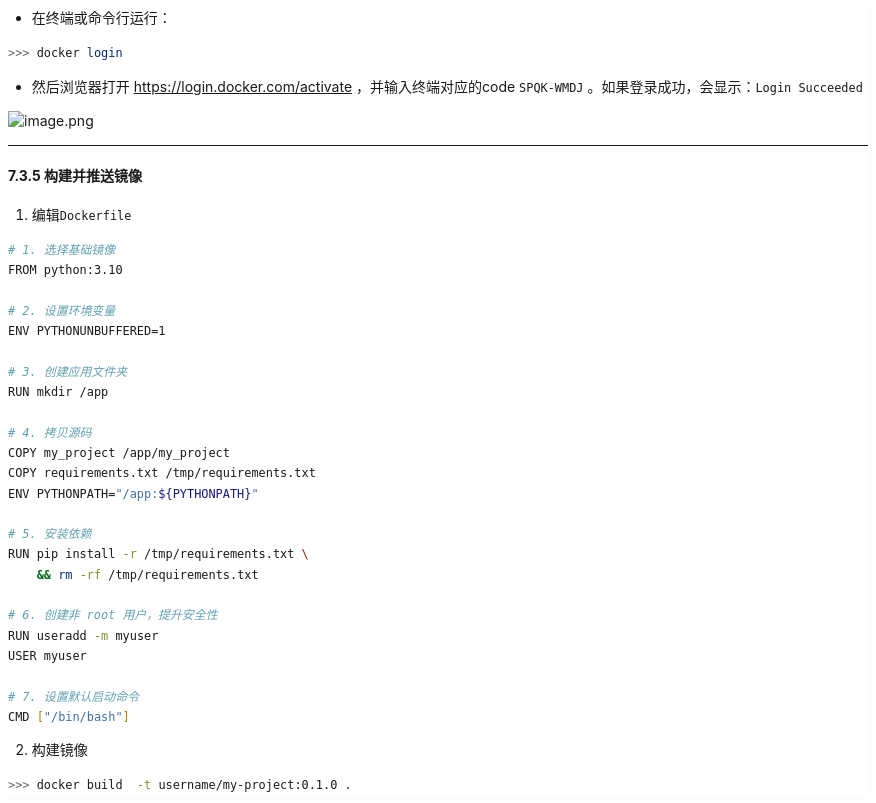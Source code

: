 * 在终端或命令行运行：



```bash
>>> docker login
```



* 然后浏览器打开 https://login.docker.com/activate ，并输入终端对应的code `SPQK-WMDJ` 。如果登录成功，会显示：`Login Succeeded`

![image.png](4_images/img7.png)

---

#### 7.3.5 构建并推送镜像

1.  编辑`Dockerfile`



```bash
# 1. 选择基础镜像
FROM python:3.10

# 2. 设置环境变量
ENV PYTHONUNBUFFERED=1

# 3. 创建应用文件夹
RUN mkdir /app

# 4. 拷贝源码
COPY my_project /app/my_project
COPY requirements.txt /tmp/requirements.txt
ENV PYTHONPATH="/app:${PYTHONPATH}"

# 5. 安装依赖
RUN pip install -r /tmp/requirements.txt \
    && rm -rf /tmp/requirements.txt

# 6. 创建非 root 用户，提升安全性
RUN useradd -m myuser
USER myuser

# 7. 设置默认启动命令 
CMD ["/bin/bash"]
```



2.  构建镜像



```bash
>>> docker build  -t username/my-project:0.1.0 .
```


